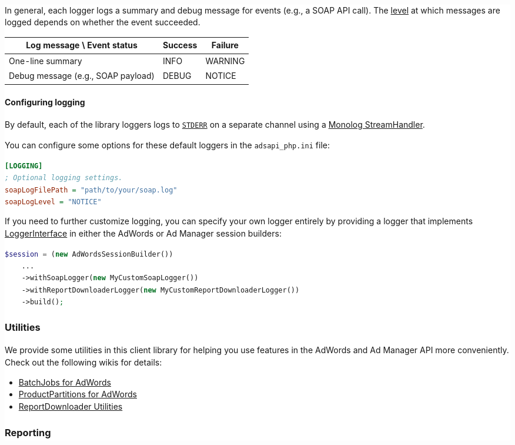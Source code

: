 In general, each logger logs a summary and debug message for events (e.g., a
SOAP API call). The
[level](http://www.php-fig.org/psr/psr-3/#5-psr-log-loglevel) at which messages
are logged depends on whether the event succeeded.

Log message \ Event status         | Success | Failure
---------------------------------- | ------- | -------
One-line summary                   | INFO    | WARNING
Debug message (e.g., SOAP payload) | DEBUG   | NOTICE

#### Configuring logging

By default, each of the library loggers logs to
[`STDERR`](http://php.net/manual/en/features.commandline.io-streams.php) on a
separate channel using a [Monolog
StreamHandler](https://github.com/Seldaek/monolog/blob/master/src/Monolog/Handler/StreamHandler.php).

You can configure some options for these default loggers in the `adsapi_php.ini`
file:

```ini
[LOGGING]
; Optional logging settings.
soapLogFilePath = "path/to/your/soap.log"
soapLogLevel = "NOTICE"
```

If you need to further customize logging, you can specify your own logger
entirely by providing a logger that implements
[LoggerInterface](https://github.com/php-fig/log/blob/master/Psr/Log/LoggerInterface.php)
in either the AdWords or Ad Manager session builders:

```php
$session = (new AdWordsSessionBuilder())
    ...
    ->withSoapLogger(new MyCustomSoapLogger())
    ->withReportDownloaderLogger(new MyCustomReportDownloaderLogger())
    ->build();
```

### Utilities

We provide some utilities in this client library for helping you use features
in the AdWords and Ad Manager API more conveniently. Check out the following wikis for
details:

*   [BatchJobs for AdWords](//github.com/googleads/googleads-php-lib/wiki/BatchJobs-for-AdWords)
*   [ProductPartitions for AdWords](//github.com/googleads/googleads-php-lib/wiki/ProductPartitions-for-AdWords)
*   [ReportDownloader Utilities](//github.com/googleads/googleads-php-lib/wiki/ReportDownloader-Utilities)

### Reporting
